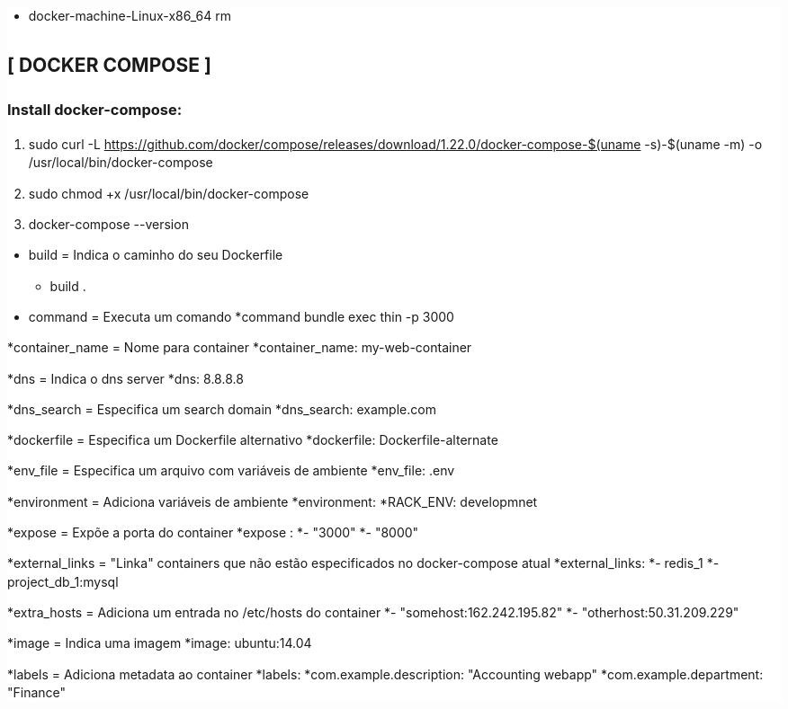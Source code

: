 * docker-machine-Linux-x86_64 rm 										

## [ DOCKER COMPOSE ] 

### Install docker-compose:
1. sudo curl -L https://github.com/docker/compose/releases/download/1.22.0/docker-compose-$(uname -s)-$(uname -m) -o /usr/local/bin/docker-compose

2. sudo chmod +x /usr/local/bin/docker-compose

3. docker-compose --version

* build = Indica o caminho do seu Dockerfile
	* build .

* command = Executa um comando
	*command bundle exec thin -p 3000

*container_name = Nome para container
	*container_name: my-web-container

*dns = Indica o dns server
	*dns: 8.8.8.8

*dns_search = Especifica um search domain
	*dns_search: example.com

*dockerfile = Especifica um Dockerfile alternativo
	*dockerfile: Dockerfile-alternate

*env_file = Especifica um arquivo com variáveis de ambiente
	*env_file: .env

*environment = Adiciona variáveis de ambiente
	*environment:
		*RACK_ENV: developmnet

*expose = Expõe a porta do container
	*expose :
		*- "3000"
		*- "8000"

*external_links = "Linka" containers que não estão especificados no docker-compose atual
	*external_links:
		*- redis_1
		*- project_db_1:mysql

*extra_hosts = Adiciona um entrada no /etc/hosts do container
		*- "somehost:162.242.195.82"
		*- "otherhost:50.31.209.229"

*image = Indica uma imagem
	*image: ubuntu:14.04

*labels = Adiciona metadata ao container
	*labels:
		*com.example.description: "Accounting webapp"
		*com.example.department: "Finance"
